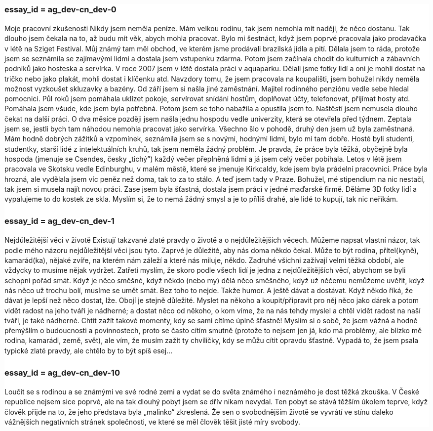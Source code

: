 ### essay_id = ag_dev-cn_dev-0
Moje pracovní zkušenosti
Nikdy jsem neměla peníze. Mám velkou rodinu, tak jsem nemohla mít naději, že něco dostanu. Tak dlouho jsem čekala na to, až budu mít věk, abych mohla pracovat. Bylo mi šestnáct, když jsem poprvé pracovala jako prodavačka v létě na Sziget Festival. Můj známý tam měl obchod, ve kterém jsme prodávali brazilská jídla a pití. Dělala jsem to ráda, protože jsem se seznámila se zajímavými lidmi a dostala jsem vstupenku zdarma. Potom jsem začínala chodit do kulturních a zábavních podniků jako hosteska a servírka.
V roce 2007 jsem v létě dostala práci v aquaparku. Dělali jsme fotky lidí a oni je mohli dostat na tričko nebo jako plakát, mohli dostat i klíčenku atd. Navzdory tomu, že jsem pracovala na koupališti, jsem bohužel nikdy neměla možnost vyzkoušet skluzavky a bazény.
Od září jsem si našla jiné zaměstnání. Majitel rodinného penziónu vedle sebe hledal pomocnici. Půl roků jsem pomáhala uklízet pokoje, servírovat snídáni hostům, doplňovat účty, telefonovat, přijímat hosty atd. Pomáhala jsem všude, kde jsem byla potřebná.
Potom jsem se toho nabažila a opustila jsem to. Naštěstí jsem nemusela dlouho čekat na další práci. O dva měsíce později jsem našla jednu hospodu vedle univerzity, která se otevřela před týdnem. Zeptala jsem se, jestli bych tam náhodou nemohla pracovat jako servírka. Všechno šlo v pohodě, druhý den jsem už byla zaměstnaná. Mám hodně dobrých zážitků a vzpomínek, seznámila jsem se s novými, hodnými lidmi, bylo mi tam dobře.
Hosté byli studenti, studentky, starší lidé z intelektuálních kruhů, tak jsem neměla žádný problém. Je pravda, že práce byla těžká, obyčejně byla hospoda (jmenuje se Csendes, česky „tichý”) každý večer přeplněná lidmi a já jsem celý večer pobíhala.
Letos v létě jsem pracovala ve Skotsku vedle Edinburghu, v malém městě, které se jmenuje Kirkcaldy, kde jsem byla prádelní pracovnicí. Práce byla hrozná, ale vydělala jsem víc peněz než doma, tak to za to stálo.
A teď jsem tady v Praze. Bohužel, mé stipendium na nic nestačí, tak jsem si musela najít novou práci. Zase jsem byla šťastná, dostala jsem práci v jedné maďarské firmě. Děláme 3D fotky lidí a vypalujeme to do kostek ze skla. Myslím si, že to nemá žádný smysl a je to příliš drahé, ale lidé to kupují, tak nic neříkám.

### essay_id = ag_dev-cn_dev-1
Nejdůležitější věci v životě
Existují takzvané zlaté pravdy o životě a o nejdůležitějších věcech. Můžeme napsat vlastní názor, tak podle mého názoru nejdůležitější věci jsou tyto.
Zaprvé je důležité, aby nás doma někdo čekal. Může to být rodina, přítel(kyně), kamarád(ka), nějaké zvíře, na kterém nám záleží a které nás miluje, někdo.
Zadruhé všichni zažívají velmi těžká období, ale vždycky to musíme nějak vydržet.
Zatřetí myslím, že skoro podle všech lidí je jedna z nejdůležitějších věcí, abychom se byli schopni pořád smát. Když je něco směšné, když někdo (nebo my) dělá něco směšného, když už něčemu nemůžeme uvěřit, když nás něco už trochu bolí, musíme se umět smát. Bez toho to nejde. Takže humor.
A ještě dávat a dostávat. Když někdo říká, že dávat je lepší než něco dostat, lže. Obojí je stejně důležité. Myslet na někoho a koupit/připravit pro něj něco jako dárek a potom vidět radost na jeho tváři je nádherné; a dostat něco od někoho, o kom víme, že na nás tehdy myslel a chtěl vidět radost na naší tváři, je také nádherné.
Chtít zažít takové momenty, kdy se sami cítíme úplně šťastně! Myslím si o sobě, že jsem vážná a hodně přemýšlím o budoucnosti a povinnostech, proto se často cítím smutně (protože to nejsem jen já, kdo má problémy, ale blízko mě rodina, kamarádi, země, svět), ale vím, že musím zažít ty chviličky, kdy se můžu cítit opravdu šťastně.
Vypadá to, že jsem psala typické zlaté pravdy, ale chtělo by to být spíš esej...

### essay_id = ag_dev-cn_dev-10
Loučit se s rodinou a se známými ve své rodné zemi a vydat se do světa známého i neznámého je dost těžká zkouška. V České republice nejsem sice poprvé, ale na tak dlouhý pobyt jsem se dřív nikam nevydal. Ten pobyt se stává těžším úkolem teprve, když člověk přijde na to, že jeho představa byla „malinko“ zkreslená. Že sen o svobodnějším životě se vyvrátí ve stínu daleko vážnějších negativních stránek společnosti, ve které se měl člověk těšit jisté míry svobody.